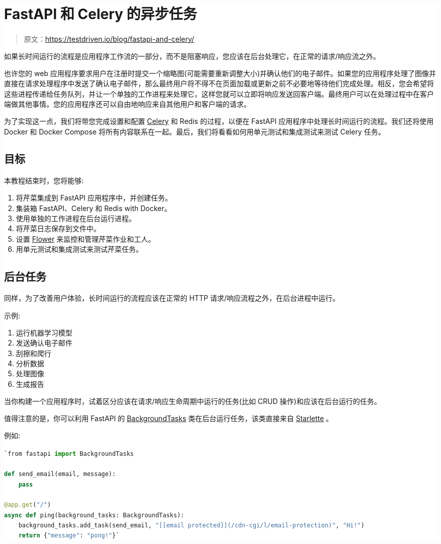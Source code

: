 # FastAPI 和 Celery 的异步任务

> 原文：<https://testdriven.io/blog/fastapi-and-celery/>

如果长时间运行的流程是应用程序工作流的一部分，而不是阻塞响应，您应该在后台处理它，在正常的请求/响应流之外。

也许您的 web 应用程序要求用户在注册时提交一个缩略图(可能需要重新调整大小)并确认他们的电子邮件。如果您的应用程序处理了图像并直接在请求处理程序中发送了确认电子邮件，那么最终用户将不得不在页面加载或更新之前不必要地等待他们完成处理。相反，您会希望将这些进程传递给任务队列，并让一个单独的工作进程来处理它，这样您就可以立即将响应发送回客户端。最终用户可以在处理过程中在客户端做其他事情。您的应用程序还可以自由地响应来自其他用户和客户端的请求。

为了实现这一点，我们将带您完成设置和配置 [Celery](https://docs.celeryq.dev/en/stable/) 和 Redis 的过程，以便在 FastAPI 应用程序中处理长时间运行的流程。我们还将使用 Docker 和 Docker Compose 将所有内容联系在一起。最后，我们将看看如何用单元测试和集成测试来测试 Celery 任务。

## 目标

本教程结束时，您将能够:

1.  将芹菜集成到 FastAPI 应用程序中，并创建任务。
2.  集装箱 FastAPI、Celery 和 Redis with Docker。
3.  使用单独的工作进程在后台运行进程。
4.  将芹菜日志保存到文件中。
5.  设置 [Flower](https://flower.readthedocs.io/en/latest/) 来监控和管理芹菜作业和工人。
6.  用单元测试和集成测试来测试芹菜任务。

## 后台任务

同样，为了改善用户体验，长时间运行的流程应该在正常的 HTTP 请求/响应流程之外，在后台进程中运行。

示例:

1.  运行机器学习模型
2.  发送确认电子邮件
3.  刮擦和爬行
4.  分析数据
5.  处理图像
6.  生成报告

当你构建一个应用程序时，试着区分应该在请求/响应生命周期中运行的任务(比如 CRUD 操作)和应该在后台运行的任务。

值得注意的是，你可以利用 FastAPI 的 [BackgroundTasks](https://fastapi.tiangolo.com/tutorial/background-tasks/) 类在后台运行任务，该类直接来自 [Starlette](https://github.com/encode/starlette/blob/0.14.2/starlette/background.py) 。

例如:

```py
`from fastapi import BackgroundTasks

def send_email(email, message):
    pass

@app.get("/")
async def ping(background_tasks: BackgroundTasks):
    background_tasks.add_task(send_email, "[[email protected]](/cdn-cgi/l/email-protection)", "Hi!")
    return {"message": "pong!"}` 
```
